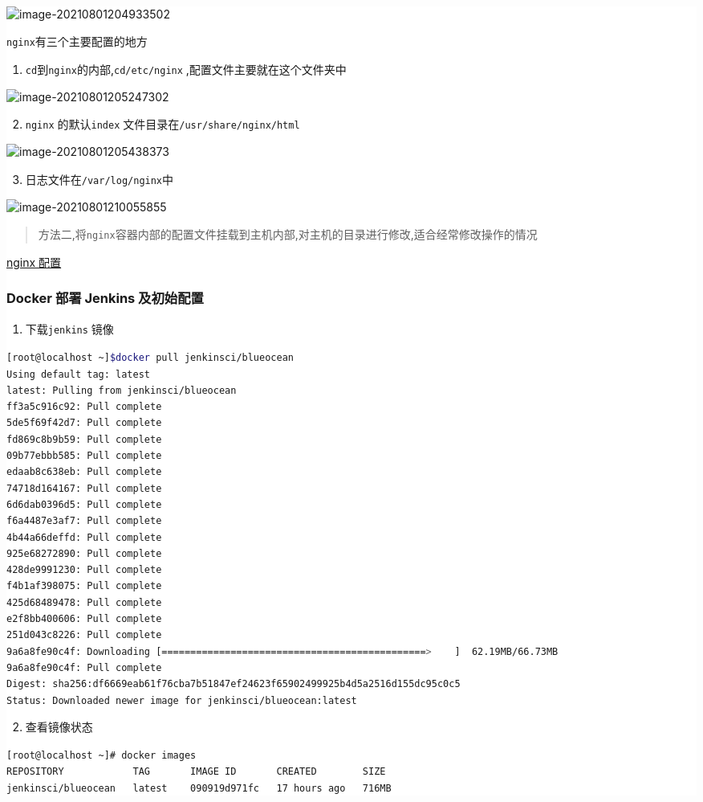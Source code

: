 ![image-20210801204933502](http://i0.hdslb.com/bfs/album/13282dc061f835e5a25eec172abceb4a0b9849d9.png)

`nginx`有三个主要配置的地方

1. `cd`到`nginx`的内部,`cd/etc/nginx` ,配置文件主要就在这个文件夹中

![image-20210801205247302](http://i0.hdslb.com/bfs/album/390f0090dff41983e24b7c34f5acd91404749a7d.png)

2. `nginx` 的默认`index` 文件目录在`/usr/share/nginx/html`

![image-20210801205438373](http://i0.hdslb.com/bfs/album/ff018870ebca15f10cbb9c5d3343d594ca6e59c9.png)

3. 日志文件在`/var/log/nginx`中

![image-20210801210055855](http://i0.hdslb.com/bfs/album/5522b27760c5df3b32a3a88d6de4def89ed50771.png)

> 方法二,将`nginx`容器内部的配置文件挂载到主机内部,对主机的目录进行修改,适合经常修改操作的情况

[nginx 配置](https://www.cnblogs.com/qiqiloved/p/13470064.html)

### Docker 部署 Jenkins 及初始配置

1. 下载`jenkins` 镜像

```bash
[root@localhost ~]$docker pull jenkinsci/blueocean
Using default tag: latest
latest: Pulling from jenkinsci/blueocean
ff3a5c916c92: Pull complete
5de5f69f42d7: Pull complete
fd869c8b9b59: Pull complete
09b77ebbb585: Pull complete
edaab8c638eb: Pull complete
74718d164167: Pull complete
6d6dab0396d5: Pull complete
f6a4487e3af7: Pull complete
4b44a66deffd: Pull complete
925e68272890: Pull complete
428de9991230: Pull complete
f4b1af398075: Pull complete
425d68489478: Pull complete
e2f8bb400606: Pull complete
251d043c8226: Pull complete
9a6a8fe90c4f: Downloading [==============================================>    ]  62.19MB/66.73MB
9a6a8fe90c4f: Pull complete
Digest: sha256:df6669eab61f76cba7b51847ef24623f65902499925b4d5a2516d155dc95c0c5
Status: Downloaded newer image for jenkinsci/blueocean:latest

```

2. 查看镜像状态

```bash
[root@localhost ~]# docker images
REPOSITORY            TAG       IMAGE ID       CREATED        SIZE
jenkinsci/blueocean   latest    090919d971fc   17 hours ago   716MB
```
